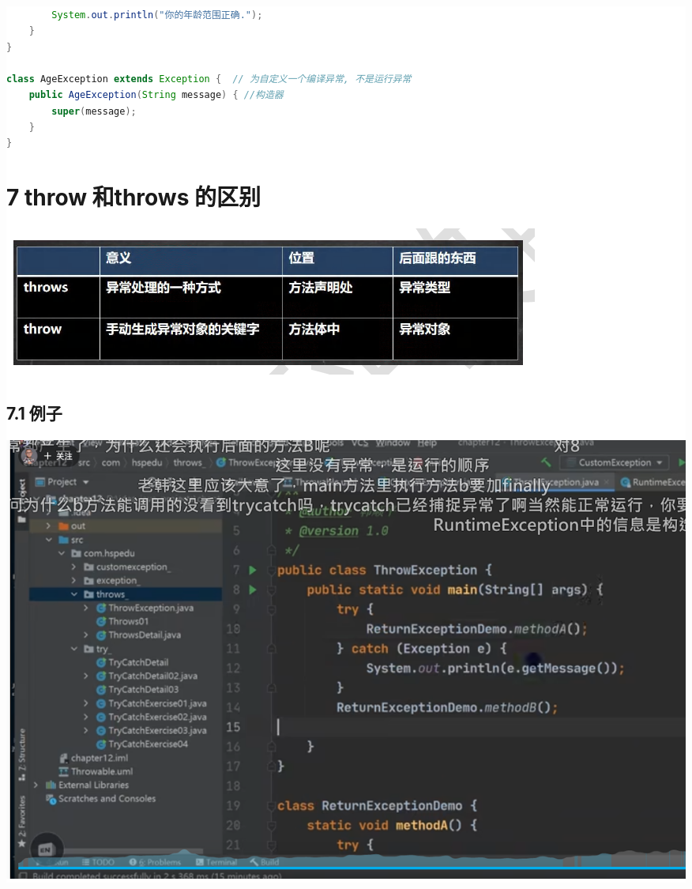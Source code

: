 ```java
        System.out.println("你的年龄范围正确.");
    }
}

class AgeException extends Exception {  // 为自定义一个编译异常, 不是运行异常
    public AgeException(String message) { //构造器
        super(message);
    }
}
```

# 7 throw 和throws 的区别

![](image/Pasted%20image%2020230409142502.png)



## 7.1 例子

![](image/Pasted%20image%2020230409142908.png)
